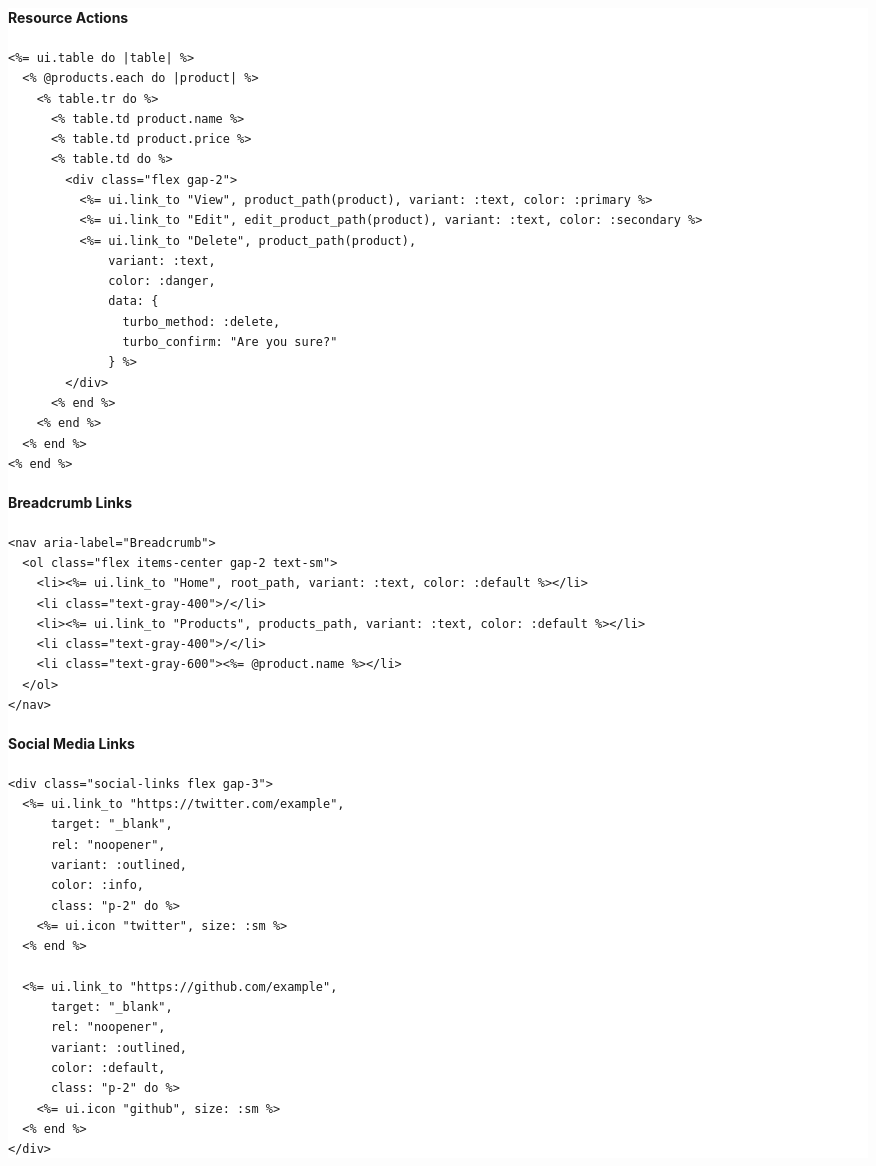 #### Resource Actions
```erb
<%= ui.table do |table| %>
  <% @products.each do |product| %>
    <% table.tr do %>
      <% table.td product.name %>
      <% table.td product.price %>
      <% table.td do %>
        <div class="flex gap-2">
          <%= ui.link_to "View", product_path(product), variant: :text, color: :primary %>
          <%= ui.link_to "Edit", edit_product_path(product), variant: :text, color: :secondary %>
          <%= ui.link_to "Delete", product_path(product), 
              variant: :text, 
              color: :danger,
              data: { 
                turbo_method: :delete,
                turbo_confirm: "Are you sure?"
              } %>
        </div>
      <% end %>
    <% end %>
  <% end %>
<% end %>
```

#### Breadcrumb Links
```erb
<nav aria-label="Breadcrumb">
  <ol class="flex items-center gap-2 text-sm">
    <li><%= ui.link_to "Home", root_path, variant: :text, color: :default %></li>
    <li class="text-gray-400">/</li>
    <li><%= ui.link_to "Products", products_path, variant: :text, color: :default %></li>
    <li class="text-gray-400">/</li>
    <li class="text-gray-600"><%= @product.name %></li>
  </ol>
</nav>
```

#### Social Media Links
```erb
<div class="social-links flex gap-3">
  <%= ui.link_to "https://twitter.com/example", 
      target: "_blank", 
      rel: "noopener",
      variant: :outlined,
      color: :info,
      class: "p-2" do %>
    <%= ui.icon "twitter", size: :sm %>
  <% end %>
  
  <%= ui.link_to "https://github.com/example",
      target: "_blank",
      rel: "noopener", 
      variant: :outlined,
      color: :default,
      class: "p-2" do %>
    <%= ui.icon "github", size: :sm %>
  <% end %>
</div>
```